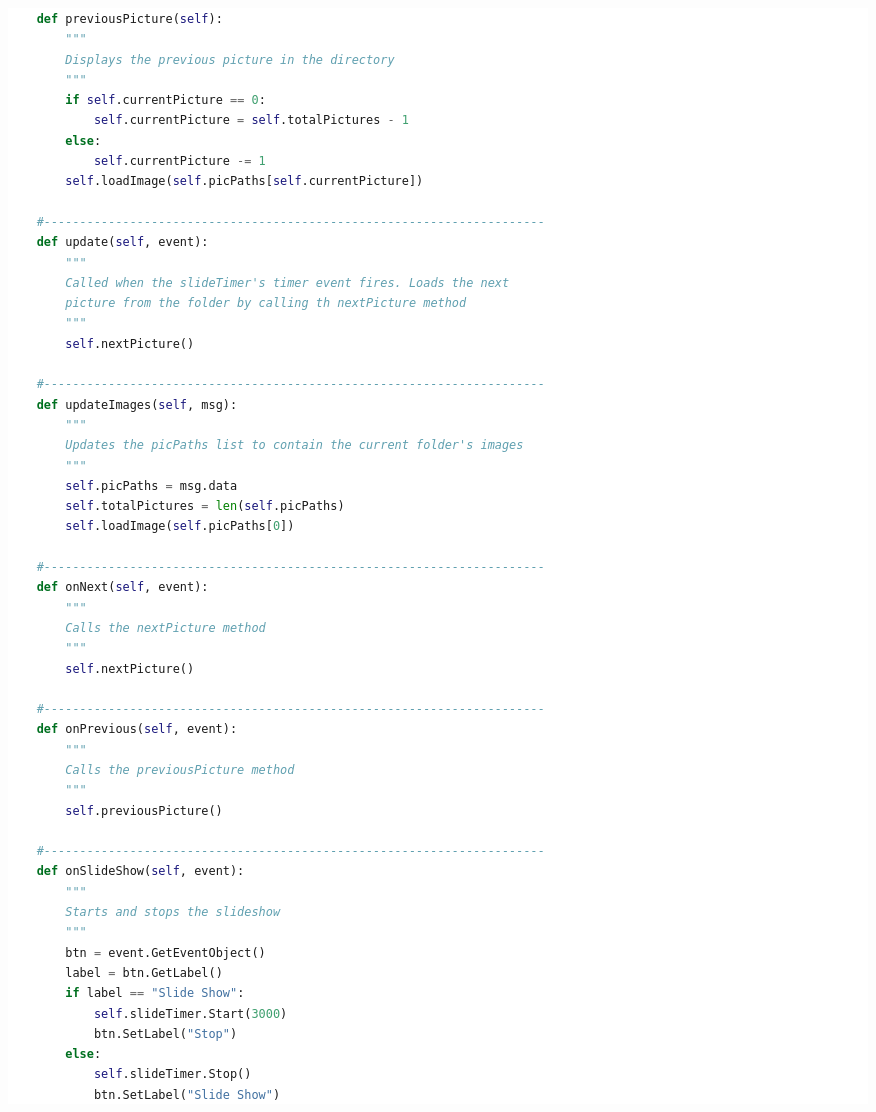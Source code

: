 ```py
    def previousPicture(self):
        """
        Displays the previous picture in the directory
        """
        if self.currentPicture == 0:
            self.currentPicture = self.totalPictures - 1
        else:
            self.currentPicture -= 1
        self.loadImage(self.picPaths[self.currentPicture])

    #----------------------------------------------------------------------
    def update(self, event):
        """
        Called when the slideTimer's timer event fires. Loads the next
        picture from the folder by calling th nextPicture method
        """
        self.nextPicture()

    #----------------------------------------------------------------------
    def updateImages(self, msg):
        """
        Updates the picPaths list to contain the current folder's images
        """
        self.picPaths = msg.data
        self.totalPictures = len(self.picPaths)
        self.loadImage(self.picPaths[0])

    #----------------------------------------------------------------------
    def onNext(self, event):
        """
        Calls the nextPicture method
        """
        self.nextPicture()

    #----------------------------------------------------------------------
    def onPrevious(self, event):
        """
        Calls the previousPicture method
        """
        self.previousPicture()

    #----------------------------------------------------------------------
    def onSlideShow(self, event):
        """
        Starts and stops the slideshow
        """
        btn = event.GetEventObject()
        label = btn.GetLabel()
        if label == "Slide Show":
            self.slideTimer.Start(3000)
            btn.SetLabel("Stop")
        else:
            self.slideTimer.Stop()
            btn.SetLabel("Slide Show")        

```
